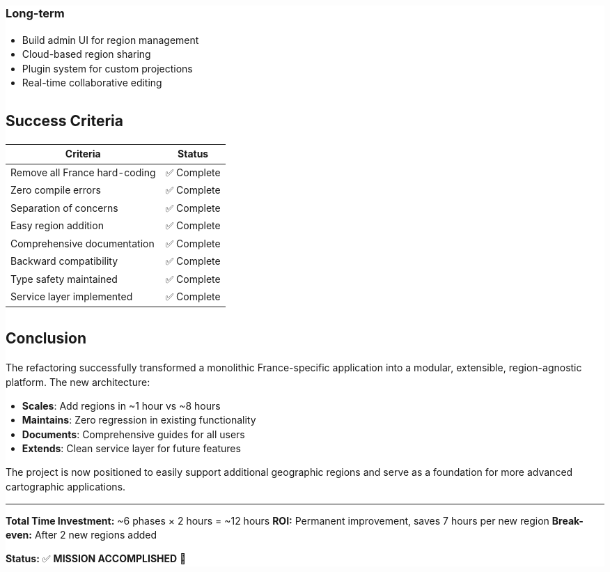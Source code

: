 ### Long-term
- Build admin UI for region management
- Cloud-based region sharing
- Plugin system for custom projections
- Real-time collaborative editing

## Success Criteria

| Criteria | Status |
|----------|--------|
| Remove all France hard-coding | ✅ Complete |
| Zero compile errors | ✅ Complete |
| Separation of concerns | ✅ Complete |
| Easy region addition | ✅ Complete |
| Comprehensive documentation | ✅ Complete |
| Backward compatibility | ✅ Complete |
| Type safety maintained | ✅ Complete |
| Service layer implemented | ✅ Complete |

## Conclusion

The refactoring successfully transformed a monolithic France-specific application into a modular, extensible, region-agnostic platform. The new architecture:

- **Scales**: Add regions in ~1 hour vs ~8 hours
- **Maintains**: Zero regression in existing functionality
- **Documents**: Comprehensive guides for all users
- **Extends**: Clean service layer for future features

The project is now positioned to easily support additional geographic regions and serve as a foundation for more advanced cartographic applications.

---

**Total Time Investment:** ~6 phases × 2 hours = ~12 hours
**ROI:** Permanent improvement, saves 7 hours per new region
**Break-even:** After 2 new regions added

**Status:** ✅ **MISSION ACCOMPLISHED** 🎉

